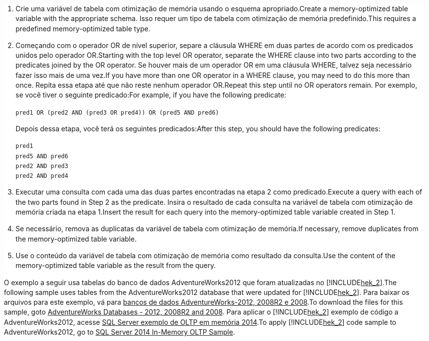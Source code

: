 1.  <span data-ttu-id="979f2-108">Crie uma variável de tabela com otimização de memória usando o esquema apropriado.</span><span class="sxs-lookup"><span data-stu-id="979f2-108">Create a memory-optimized table variable with the appropriate schema.</span></span> <span data-ttu-id="979f2-109">Isso requer um tipo de tabela com otimização de memória predefinido.</span><span class="sxs-lookup"><span data-stu-id="979f2-109">This requires a predefined memory-optimized table type.</span></span>  
  
2.  <span data-ttu-id="979f2-110">Começando com o operador OR de nível superior, separe a cláusula WHERE em duas partes de acordo com os predicados unidos pelo operador OR.</span><span class="sxs-lookup"><span data-stu-id="979f2-110">Starting with the top level OR operator, separate the WHERE clause into two parts according to the predicates joined by the OR operator.</span></span> <span data-ttu-id="979f2-111">Se houver mais de um operador OR em uma cláusula WHERE, talvez seja necessário fazer isso mais de uma vez.</span><span class="sxs-lookup"><span data-stu-id="979f2-111">If you have more than one OR operator in a WHERE clause, you may need to do this more than once.</span></span> <span data-ttu-id="979f2-112">Repita essa etapa até que não reste nenhum operador OR.</span><span class="sxs-lookup"><span data-stu-id="979f2-112">Repeat this step until no OR operators remain.</span></span> <span data-ttu-id="979f2-113">Por exemplo, se você tiver o seguinte predicado:</span><span class="sxs-lookup"><span data-stu-id="979f2-113">For example, if you have the following predicate:</span></span>  
  
    ```  
    pred1 OR (pred2 AND (pred3 OR pred4)) OR (pred5 AND pred6)  
    ```  
  
     <span data-ttu-id="979f2-114">Depois dessa etapa, você terá os seguintes predicados:</span><span class="sxs-lookup"><span data-stu-id="979f2-114">After this step, you should have the following predicates:</span></span>  
  
    ```  
    pred1  
    pred5 AND pred6  
    pred2 AND pred3  
    pred2 AND pred4  
    ```  
  
3.  <span data-ttu-id="979f2-115">Executar uma consulta com cada uma das duas partes encontradas na etapa 2 como predicado.</span><span class="sxs-lookup"><span data-stu-id="979f2-115">Execute a query with each of the two parts found in Step 2 as the predicate.</span></span> <span data-ttu-id="979f2-116">Insira o resultado de cada consulta na variável de tabela com otimização de memória criada na etapa 1.</span><span class="sxs-lookup"><span data-stu-id="979f2-116">Insert the result for each query into the memory-optimized table variable created in Step 1.</span></span>  
  
4.  <span data-ttu-id="979f2-117">Se necessário, remova as duplicatas da variável de tabela com otimização de memória.</span><span class="sxs-lookup"><span data-stu-id="979f2-117">If necessary, remove duplicates from the memory-optimized table variable.</span></span>  
  
5.  <span data-ttu-id="979f2-118">Use o conteúdo da variável de tabela com otimização de memória como resultado da consulta.</span><span class="sxs-lookup"><span data-stu-id="979f2-118">Use the content of the memory-optimized table variable as the result from the query.</span></span>  
  
 <span data-ttu-id="979f2-119">O exemplo a seguir usa tabelas do banco de dados AdventureWorks2012 que foram atualizadas no [!INCLUDE[hek_2](../includes/hek-2-md.md)].</span><span class="sxs-lookup"><span data-stu-id="979f2-119">The following sample uses tables from the AdventureWorks2012 database that were updated for [!INCLUDE[hek_2](../includes/hek-2-md.md)].</span></span> <span data-ttu-id="979f2-120">Para baixar os arquivos para este exemplo, vá para [bancos de dados AdventureWorks-2012, 2008R2 e 2008](https://msftdbprodsamples.codeplex.com/releases/view/93587).</span><span class="sxs-lookup"><span data-stu-id="979f2-120">To download the files for this sample, goto [AdventureWorks Databases - 2012, 2008R2 and 2008](https://msftdbprodsamples.codeplex.com/releases/view/93587).</span></span> <span data-ttu-id="979f2-121">Para aplicar o [!INCLUDE[hek_2](../includes/hek-2-md.md)] exemplo de código a AdventureWorks2012, acesse [SQL Server exemplo de OLTP em memória 2014](https://msftdbprodsamples.codeplex.com/releases/view/114491).</span><span class="sxs-lookup"><span data-stu-id="979f2-121">To apply [!INCLUDE[hek_2](../includes/hek-2-md.md)] code sample to AdventureWorks2012, go to [SQL Server 2014 In-Memory OLTP Sample](https://msftdbprodsamples.codeplex.com/releases/view/114491).</span></span>  
  
